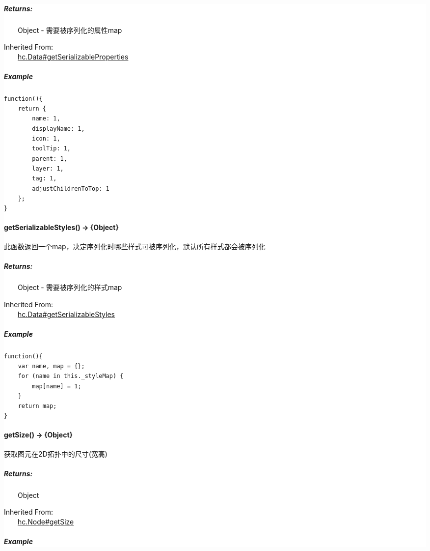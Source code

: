 ##### Returns:

&emsp;&emsp;Object - 需要被序列化的属性map

Inherited From:  
&emsp;&emsp;<font color=Blue>[hc.Data#getSerializableProperties](API/Data.md#getSerializableProperties)</font>

##### Example

    function(){
        return {
            name: 1,
            displayName: 1,
            icon: 1,
            toolTip: 1,
            parent: 1,
            layer: 1,
            tag: 1,
            adjustChildrenToTop: 1
        };
    }

#### <b>getSerializableStyles()</b> → {Object}

此函数返回一个map，决定序列化时哪些样式可被序列化，默认所有样式都会被序列化

##### Returns:

&emsp;&emsp;Object - 需要被序列化的样式map

Inherited From:  
&emsp;&emsp;<font color=Blue>[hc.Data#getSerializableStyles](API/Data.md#getSerializableStyles)</font>
##### Example

    function(){
        var name, map = {};
        for (name in this._styleMap) {
            map[name] = 1;
        }
        return map;
    }

#### <b>getSize()</b> → {Object}

获取图元在2D拓扑中的尺寸(宽高)

##### Returns:

&emsp;&emsp;Object

Inherited From:  
&emsp;&emsp;<font color=Blue>[hc.Node#getSize](API/Node.md#getSize)</font>

##### Example
